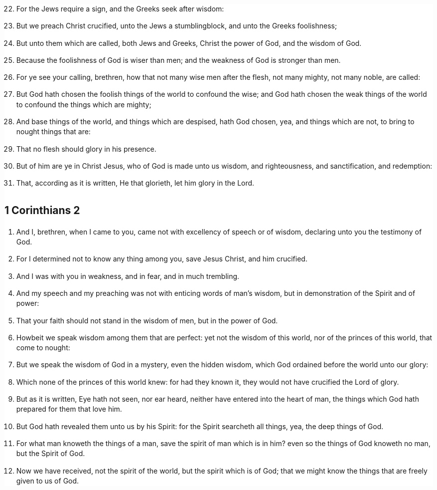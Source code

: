 22. For the Jews require a sign, and the Greeks seek after wisdom:

23. But we preach Christ crucified, unto the Jews a stumblingblock, and unto the Greeks foolishness;

24. But unto them which are called, both Jews and Greeks, Christ the power of God, and the wisdom of God.

25. Because the foolishness of God is wiser than men; and the weakness of God is stronger than men.

26. For ye see your calling, brethren, how that not many wise men after the flesh, not many mighty, not many noble, are called:

27. But God hath chosen the foolish things of the world to confound the wise; and God hath chosen the weak things of the world to confound the things which are mighty;

28. And base things of the world, and things which are despised, hath God chosen, yea, and things which are not, to bring to nought things that are:

29. That no flesh should glory in his presence.

30. But of him are ye in Christ Jesus, who of God is made unto us wisdom, and righteousness, and sanctification, and redemption:

31. That, according as it is written, He that glorieth, let him glory in the Lord.  

## 1 Corinthians 2

1. And I, brethren, when I came to you, came not with excellency of speech or of wisdom, declaring unto you the testimony of God.

2. For I determined not to know any thing among you, save Jesus Christ, and him crucified.

3. And I was with you in weakness, and in fear, and in much trembling.

4. And my speech and my preaching was not with enticing words of man’s wisdom, but in demonstration of the Spirit and of power:

5. That your faith should not stand in the wisdom of men, but in the power of God.

6. Howbeit we speak wisdom among them that are perfect: yet not the wisdom of this world, nor of the princes of this world, that come to nought:

7. But we speak the wisdom of God in a mystery, even the hidden wisdom, which God ordained before the world unto our glory:

8. Which none of the princes of this world knew: for had they known it, they would not have crucified the Lord of glory.

9. But as it is written, Eye hath not seen, nor ear heard, neither have entered into the heart of man, the things which God hath prepared for them that love him.

10. But God hath revealed them unto us by his Spirit: for the Spirit searcheth all things, yea, the deep things of God.

11. For what man knoweth the things of a man, save the spirit of man which is in him? even so the things of God knoweth no man, but the Spirit of God.

12. Now we have received, not the spirit of the world, but the spirit which is of God; that we might know the things that are freely given to us of God.
